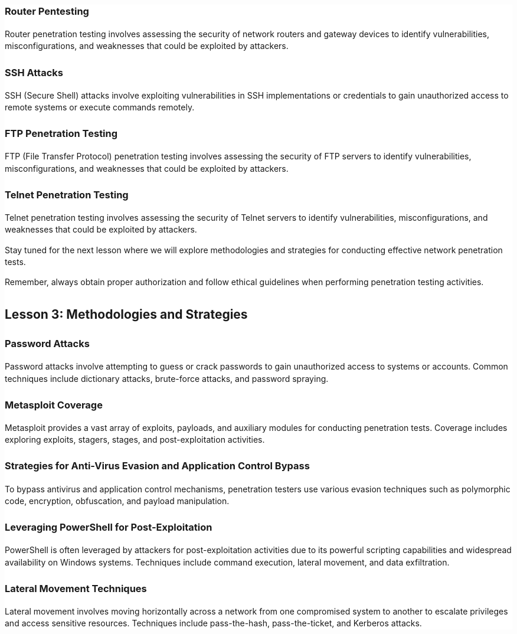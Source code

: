 ### Router Pentesting
Router penetration testing involves assessing the security of network routers and gateway devices to identify vulnerabilities, misconfigurations, and weaknesses that could be exploited by attackers.

### SSH Attacks
SSH (Secure Shell) attacks involve exploiting vulnerabilities in SSH implementations or credentials to gain unauthorized access to remote systems or execute commands remotely.

### FTP Penetration Testing
FTP (File Transfer Protocol) penetration testing involves assessing the security of FTP servers to identify vulnerabilities, misconfigurations, and weaknesses that could be exploited by attackers.

### Telnet Penetration Testing
Telnet penetration testing involves assessing the security of Telnet servers to identify vulnerabilities, misconfigurations, and weaknesses that could be exploited by attackers.

Stay tuned for the next lesson where we will explore methodologies and strategies for conducting effective network penetration tests.

Remember, always obtain proper authorization and follow ethical guidelines when performing penetration testing activities.

## Lesson 3: Methodologies and Strategies

### Password Attacks
Password attacks involve attempting to guess or crack passwords to gain unauthorized access to systems or accounts. Common techniques include dictionary attacks, brute-force attacks, and password spraying.

### Metasploit Coverage
Metasploit provides a vast array of exploits, payloads, and auxiliary modules for conducting penetration tests. Coverage includes exploring exploits, stagers, stages, and post-exploitation activities.

### Strategies for Anti-Virus Evasion and Application Control Bypass
To bypass antivirus and application control mechanisms, penetration testers use various evasion techniques such as polymorphic code, encryption, obfuscation, and payload manipulation.

### Leveraging PowerShell for Post-Exploitation
PowerShell is often leveraged by attackers for post-exploitation activities due to its powerful scripting capabilities and widespread availability on Windows systems. Techniques include command execution, lateral movement, and data exfiltration.

### Lateral Movement Techniques
Lateral movement involves moving horizontally across a network from one compromised system to another to escalate privileges and access sensitive resources. Techniques include pass-the-hash, pass-the-ticket, and Kerberos attacks.
